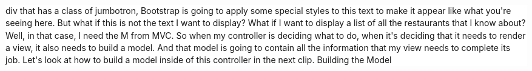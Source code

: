 div that has a class of jumbotron, Bootstrap is going to apply some special styles to this text to make it appear like what you're seeing here. But what if this is not the text I want to display? What if I want to display a list of all the restaurants that I know about? Well, in that case, I need the M from MVC. So when my controller is deciding what to do, when it's deciding that it needs to render a view, it also needs to build a model. And that model is going to contain all the information that my view needs to complete its job. Let's look at how to build a model inside of this controller in the next clip.
Building the Model
